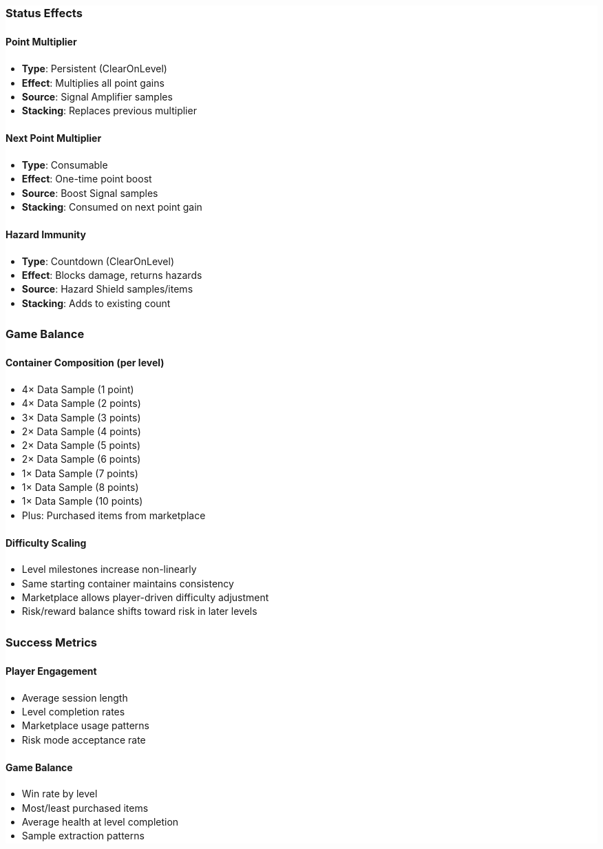 ### Status Effects

#### Point Multiplier
- **Type**: Persistent (ClearOnLevel)
- **Effect**: Multiplies all point gains
- **Source**: Signal Amplifier samples
- **Stacking**: Replaces previous multiplier

#### Next Point Multiplier
- **Type**: Consumable
- **Effect**: One-time point boost
- **Source**: Boost Signal samples
- **Stacking**: Consumed on next point gain

#### Hazard Immunity
- **Type**: Countdown (ClearOnLevel)
- **Effect**: Blocks damage, returns hazards
- **Source**: Hazard Shield samples/items
- **Stacking**: Adds to existing count

### Game Balance

#### Container Composition (per level)
- 4× Data Sample (1 point)
- 4× Data Sample (2 points)
- 3× Data Sample (3 points)
- 2× Data Sample (4 points)
- 2× Data Sample (5 points)
- 2× Data Sample (6 points)
- 1× Data Sample (7 points)
- 1× Data Sample (8 points)
- 1× Data Sample (10 points)
- Plus: Purchased items from marketplace

#### Difficulty Scaling
- Level milestones increase non-linearly
- Same starting container maintains consistency
- Marketplace allows player-driven difficulty adjustment
- Risk/reward balance shifts toward risk in later levels

### Success Metrics

#### Player Engagement
- Average session length
- Level completion rates
- Marketplace usage patterns
- Risk mode acceptance rate

#### Game Balance
- Win rate by level
- Most/least purchased items
- Average health at level completion
- Sample extraction patterns
